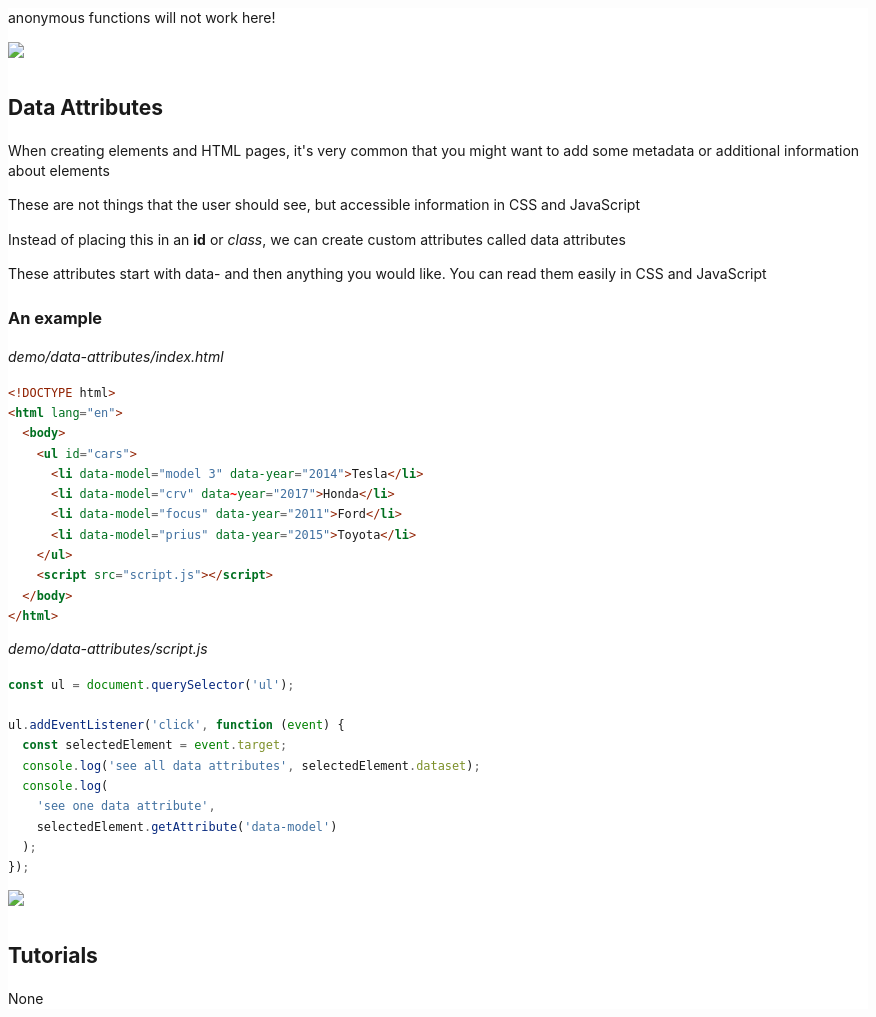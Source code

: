 anonymous functions will not work here!

[![](https://img.shields.io/badge/back%20to%20top-%E2%86%A9-red)](#table-of-contents)

## Data Attributes

When creating elements and HTML pages, it's very common that you might want to add some metadata or additional information about elements

These are not things that the user should see, but accessible information in CSS and JavaScript

Instead of placing this in an **id** or _class_, we can create custom attributes called data attributes

These attributes start with data- and then anything you would like. You can read them easily in CSS and JavaScript

### An example

_demo/data-attributes/index.html_

```html
<!DOCTYPE html>
<html lang="en">
  <body>
    <ul id="cars">
      <li data-model="model 3" data-year="2014">Tesla</li>
      <li data-model="crv" data~year="2017">Honda</li>
      <li data-model="focus" data-year="2011">Ford</li>
      <li data-model="prius" data-year="2015">Toyota</li>
    </ul>
    <script src="script.js"></script>
  </body>
</html>
```

_demo/data-attributes/script.js_

```javascript
const ul = document.querySelector('ul');

ul.addEventListener('click', function (event) {
  const selectedElement = event.target;
  console.log('see all data attributes', selectedElement.dataset);
  console.log(
    'see one data attribute',
    selectedElement.getAttribute('data-model')
  );
});
```

[![](https://img.shields.io/badge/back%20to%20top-%E2%86%A9-red)](#table-of-contents)

## Tutorials

None
